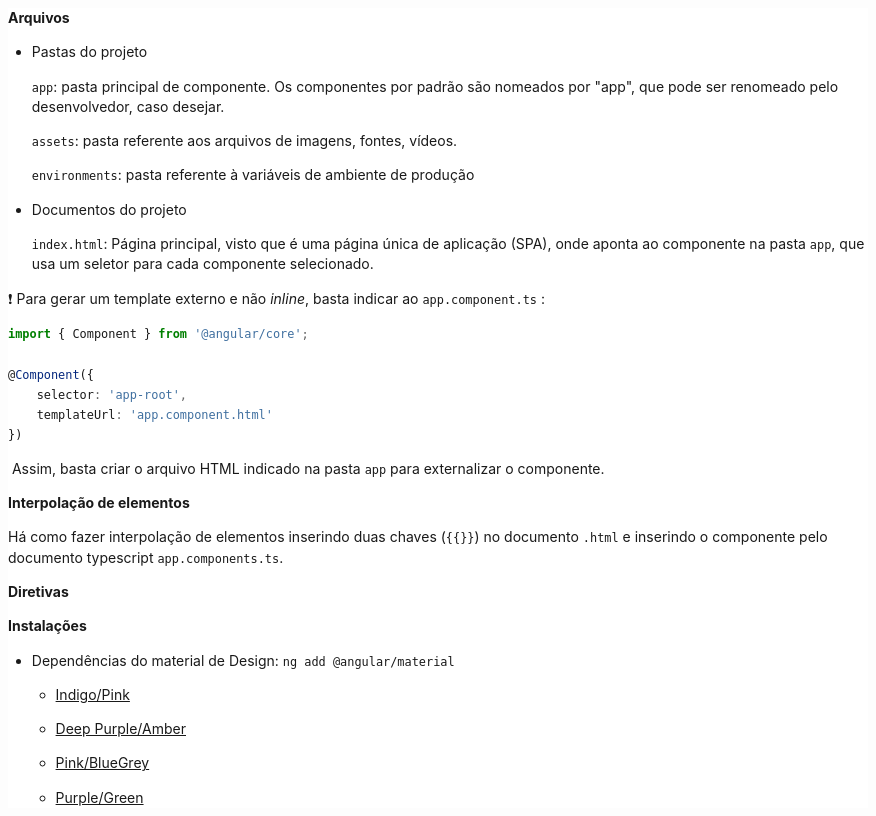   

**Arquivos**

- Pastas do projeto

  `app`: pasta principal de componente. Os componentes por padrão são nomeados por "app", que pode ser renomeado pelo desenvolvedor, caso desejar.

  `assets`: pasta referente aos arquivos de imagens, fontes, vídeos.

  `environments`: pasta referente à variáveis de ambiente de produção

- Documentos do projeto

  `index.html`: Página principal, visto que é uma página única de aplicação (SPA), onde aponta ao componente na pasta `app`, que usa um seletor para cada componente selecionado.

:exclamation: Para gerar um template externo e não *inline*, basta indicar ao `app.component.ts` :

```typescript
import { Component } from '@angular/core';

@Component({
    selector: 'app-root',
    templateUrl: 'app.component.html'
})
```

​	Assim, basta criar o arquivo HTML indicado na pasta `app` para externalizar o componente.

**Interpolação de elementos**

Há como fazer interpolação de elementos inserindo duas chaves (`{{}}`) no documento `.html` e inserindo o componente pelo documento typescript `app.components.ts`.

**Diretivas**


**Instalações**

- Dependências do material de Design: `ng add @angular/material` 

  - [Indigo/Pink](https://material.angular.io?theme=indigo-pink)

  - [Deep Purple/Amber](https://material.angular.io?theme=deeppurple-amber)

  - [Pink/BlueGrey](https://material.angular.io?theme=pink-bluegrey)

  - [Purple/Green](https://material.angular.io?theme=purple-green)

    

  

